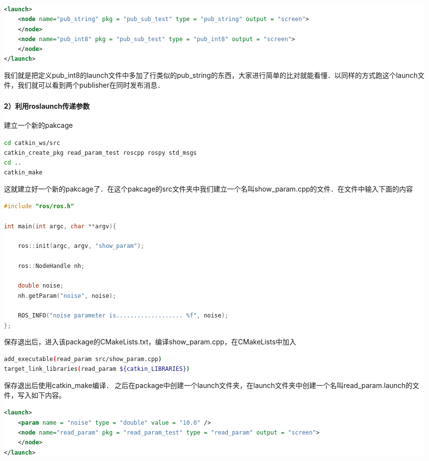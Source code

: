 ```xml
<launch>
    <node name="pub_string" pkg = "pub_sub_test" type = "pub_string" output = "screen">
    </node>
    <node name="pub_int8" pkg = "pub_sub_test" type = "pub_int8" output = "screen">
    </node>
</launch>
```

我们就是把定义pub_int8的launch文件中多加了行类似的pub_string的东西，大家进行简单的比对就能看懂．以同样的方式跑这个launch文件，我们就可以看到两个publisher在同时发布消息．

### 

#### 2）利用roslaunch传递参数

建立一个新的pakcage

```bash
cd catkin_ws/src
catkin_create_pkg read_param_test roscpp rospy std_msgs
cd ..
catkin_make
```

这就建立好一个新的pakcage了．在这个pakcage的src文件夹中我们建立一个名叫show_param.cpp的文件．在文件中输入下面的内容

```cpp
#include "ros/ros.h"

int main(int argc, char **argv){

    ros::init(argc, argv, "show_param");

    ros::NodeHandle nh;

    double noise;
    nh.getParam("noise", noise);

    ROS_INFO("noise parameter is................... %f", noise);
};
```

保存退出后，进入该package的CMakeLists.txt，编译show_param.cpp，在CMakeLists中加入

```bash
add_executable(read_param src/show_param.cpp)
target_link_libraries(read_param ${catkin_LIBRARIES})
```

保存退出后使用catkin_make编译．
 之后在package中创建一个launch文件夹，在launch文件夹中创建一个名叫read_param.launch的文件，写入如下内容。

```xml
<launch>
    <param name = "noise" type = "double" value = "10.0" />
    <node name="read_param" pkg = "read_param_test" type = "read_param" output = "screen">
    </node>
</launch>
```
